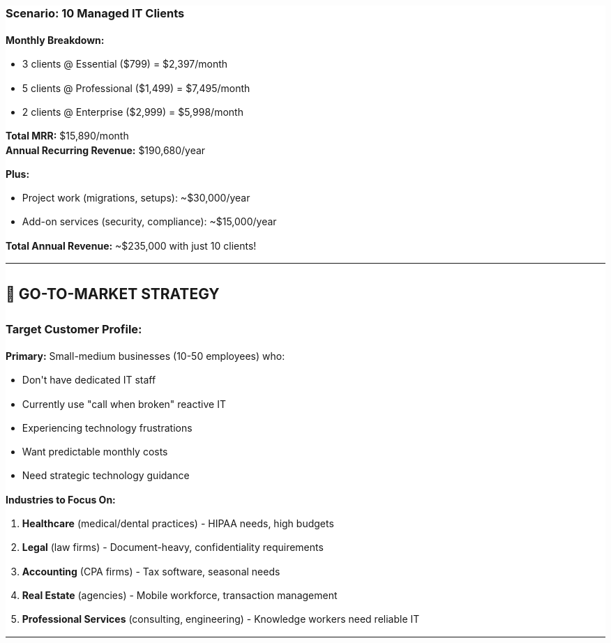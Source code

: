 

### **Scenario: 10 Managed IT Clients**


**Monthly Breakdown:**

- 3 clients @ Essential ($799) = $2,397/month

- 5 clients @ Professional ($1,499) = $7,495/month

- 2 clients @ Enterprise ($2,999) = $5,998/month


**Total MRR:** $15,890/month  
**Annual Recurring Revenue:** $190,680/year

**Plus:**

- Project work (migrations, setups): ~$30,000/year

- Add-on services (security, compliance): ~$15,000/year


**Total Annual Revenue:** ~$235,000 with just 10 clients!

---


## 🎯 GO-TO-MARKET STRATEGY



### **Target Customer Profile:**


**Primary:** Small-medium businesses (10-50 employees) who:

- Don't have dedicated IT staff

- Currently use "call when broken" reactive IT

- Experiencing technology frustrations

- Want predictable monthly costs

- Need strategic technology guidance


**Industries to Focus On:**

1. **Healthcare** (medical/dental practices) - HIPAA needs, high budgets

2. **Legal** (law firms) - Document-heavy, confidentiality requirements

3. **Accounting** (CPA firms) - Tax software, seasonal needs

4. **Real Estate** (agencies) - Mobile workforce, transaction management

5. **Professional Services** (consulting, engineering) - Knowledge workers need reliable IT


---

